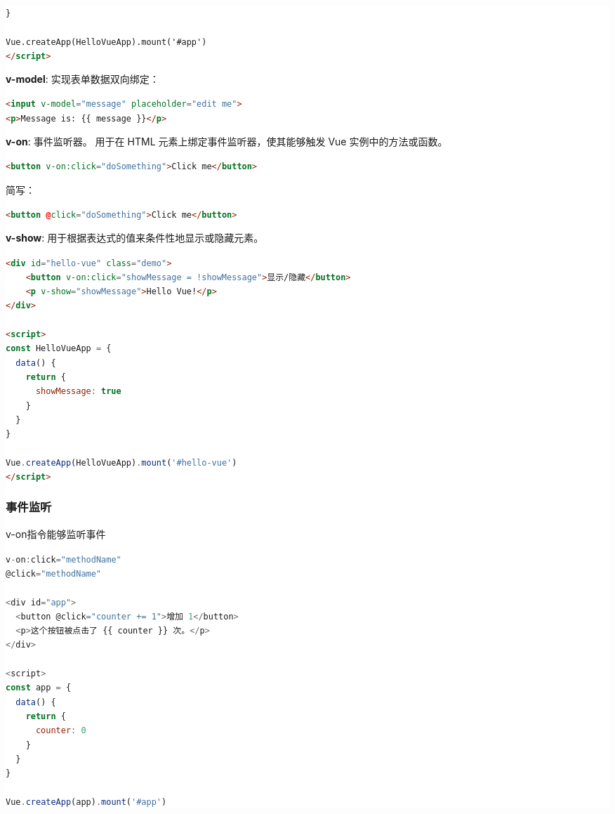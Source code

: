 ```html
}

Vue.createApp(HelloVueApp).mount('#app')
</script>
```

**v-model**: 实现表单数据双向绑定：

```html
<input v-model="message" placeholder="edit me">
<p>Message is: {{ message }}</p>
```

**v-on**: 事件监听器。 用于在 HTML 元素上绑定事件监听器，使其能够触发 Vue 实例中的方法或函数。

```html
<button v-on:click="doSomething">Click me</button>
```

简写：

```html
<button @click="doSomething">Click me</button>
```

**v-show**: 用于根据表达式的值来条件性地显示或隐藏元素。

```html
<div id="hello-vue" class="demo">
    <button v-on:click="showMessage = !showMessage">显示/隐藏</button>
    <p v-show="showMessage">Hello Vue!</p>
</div>

<script>
const HelloVueApp = {
  data() {
    return {
      showMessage: true
    }
  }
}

Vue.createApp(HelloVueApp).mount('#hello-vue')
</script>
```

### 事件监听

v-on指令能够监听事件

```js
v-on:click="methodName"
@click="methodName"

<div id="app">
  <button @click="counter += 1">增加 1</button>
  <p>这个按钮被点击了 {{ counter }} 次。</p>
</div>
 
<script>
const app = {
  data() {
    return {
      counter: 0
    }
  }
}
 
Vue.createApp(app).mount('#app')
```